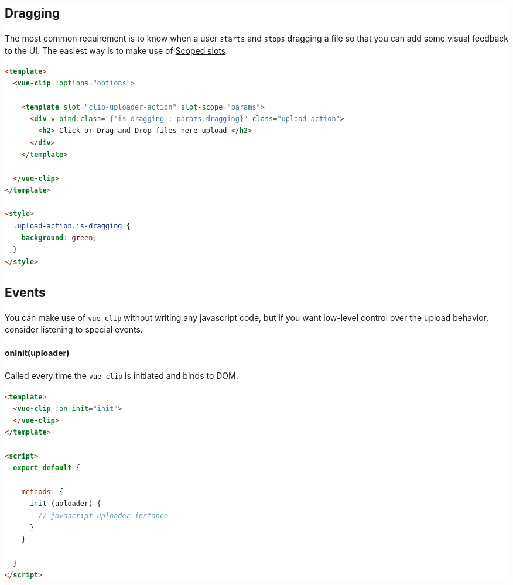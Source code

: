 ## Dragging

The most common requirement is to know when a user `starts` and `stops` dragging a file so that you can add some visual feedback to the UI. The easiest way is to make use of [Scoped slots](https://vuejs.org/v2/guide/components.html#Scoped-Slots).

```html
<template>
  <vue-clip :options="options">

    <template slot="clip-uploader-action" slot-scope="params">
      <div v-bind:class="{'is-dragging': params.dragging}" class="upload-action">
        <h2> Click or Drag and Drop files here upload </h2>
      </div>
    </template>

  </vue-clip>
</template>

<style>
  .upload-action.is-dragging {
    background: green;
  }
</style>
```

## Events

You can make use of `vue-clip` without writing any javascript code, but if you want low-level control over the upload behavior, consider listening to special events.

#### onInit(uploader)
Called every time the `vue-clip` is initiated and binds to DOM.

```html
<template>
  <vue-clip :on-init="init">
  </vue-clip>
</template>

<script>
  export default {

    methods: {
      init (uploader) {
        // javascript uploader instance
      }
    }

  }
</script>
```
